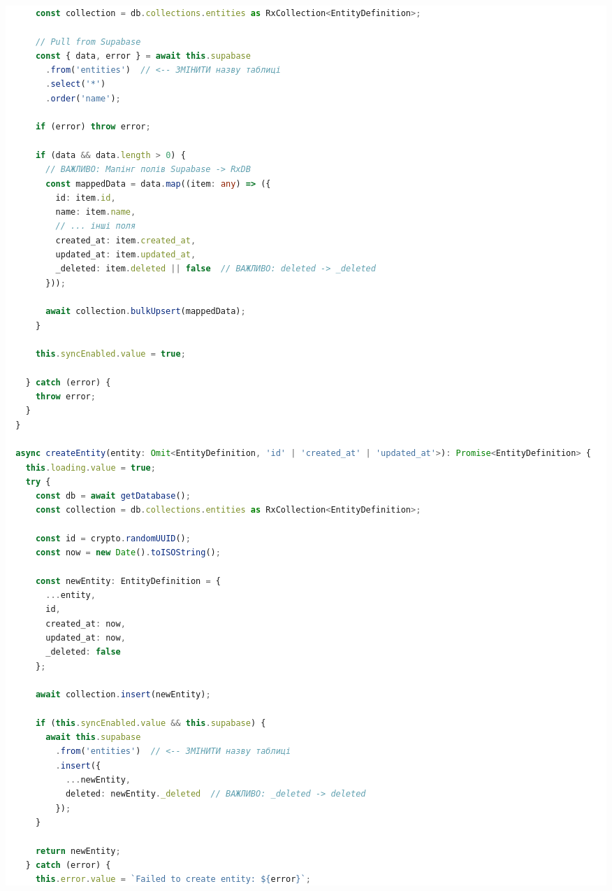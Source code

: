 ```typescript
      const collection = db.collections.entities as RxCollection<EntityDefinition>;
      
      // Pull from Supabase
      const { data, error } = await this.supabase
        .from('entities')  // <-- ЗМІНИТИ назву таблиці
        .select('*')
        .order('name');
      
      if (error) throw error;
      
      if (data && data.length > 0) {
        // ВАЖЛИВО: Мапінг полів Supabase -> RxDB
        const mappedData = data.map((item: any) => ({
          id: item.id,
          name: item.name,
          // ... інші поля
          created_at: item.created_at,
          updated_at: item.updated_at,
          _deleted: item.deleted || false  // ВАЖЛИВО: deleted -> _deleted
        }));
        
        await collection.bulkUpsert(mappedData);
      }
      
      this.syncEnabled.value = true;
      
    } catch (error) {
      throw error;
    }
  }
  
  async createEntity(entity: Omit<EntityDefinition, 'id' | 'created_at' | 'updated_at'>): Promise<EntityDefinition> {
    this.loading.value = true;
    try {
      const db = await getDatabase();
      const collection = db.collections.entities as RxCollection<EntityDefinition>;
      
      const id = crypto.randomUUID();
      const now = new Date().toISOString();
      
      const newEntity: EntityDefinition = {
        ...entity,
        id,
        created_at: now,
        updated_at: now,
        _deleted: false
      };
      
      await collection.insert(newEntity);
      
      if (this.syncEnabled.value && this.supabase) {
        await this.supabase
          .from('entities')  // <-- ЗМІНИТИ назву таблиці
          .insert({
            ...newEntity,
            deleted: newEntity._deleted  // ВАЖЛИВО: _deleted -> deleted
          });
      }
      
      return newEntity;
    } catch (error) {
      this.error.value = `Failed to create entity: ${error}`;
```